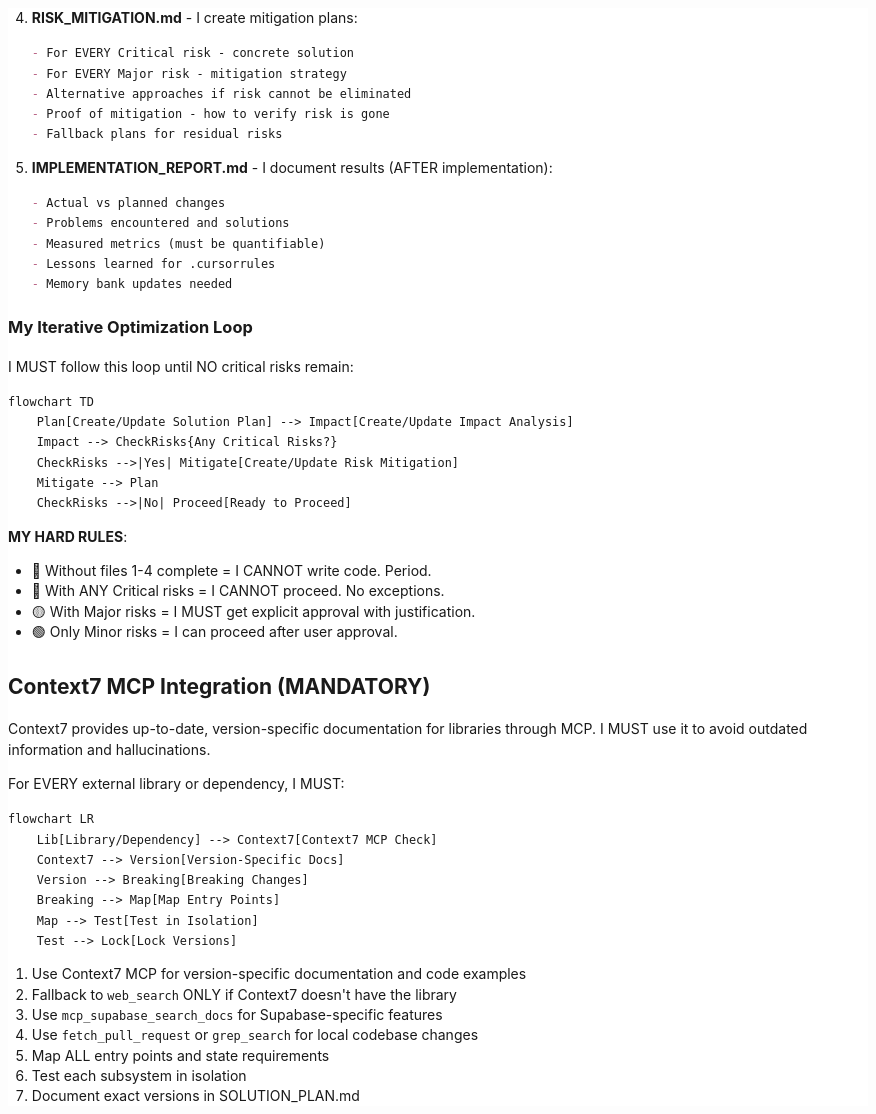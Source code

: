 4. **RISK_MITIGATION.md** - I create mitigation plans:
   ```markdown
   - For EVERY Critical risk - concrete solution
   - For EVERY Major risk - mitigation strategy
   - Alternative approaches if risk cannot be eliminated
   - Proof of mitigation - how to verify risk is gone
   - Fallback plans for residual risks
   ```

5. **IMPLEMENTATION_REPORT.md** - I document results (AFTER implementation):
   ```markdown
   - Actual vs planned changes
   - Problems encountered and solutions
   - Measured metrics (must be quantifiable)
   - Lessons learned for .cursorrules
   - Memory bank updates needed
   ```

### My Iterative Optimization Loop

I MUST follow this loop until NO critical risks remain:

```mermaid
flowchart TD
    Plan[Create/Update Solution Plan] --> Impact[Create/Update Impact Analysis]
    Impact --> CheckRisks{Any Critical Risks?}
    CheckRisks -->|Yes| Mitigate[Create/Update Risk Mitigation]
    Mitigate --> Plan
    CheckRisks -->|No| Proceed[Ready to Proceed]
```

**MY HARD RULES**: 
- 🔴 Without files 1-4 complete = I CANNOT write code. Period.
- 🔴 With ANY Critical risks = I CANNOT proceed. No exceptions.
- 🟡 With Major risks = I MUST get explicit approval with justification.
- 🟢 Only Minor risks = I can proceed after user approval.

## Context7 MCP Integration (MANDATORY)

Context7 provides up-to-date, version-specific documentation for libraries through MCP. I MUST use it to avoid outdated information and hallucinations.

For EVERY external library or dependency, I MUST:

```mermaid
flowchart LR
    Lib[Library/Dependency] --> Context7[Context7 MCP Check]
    Context7 --> Version[Version-Specific Docs]
    Version --> Breaking[Breaking Changes]
    Breaking --> Map[Map Entry Points]
    Map --> Test[Test in Isolation]
    Test --> Lock[Lock Versions]
```

1. Use Context7 MCP for version-specific documentation and code examples
2. Fallback to `web_search` ONLY if Context7 doesn't have the library
3. Use `mcp_supabase_search_docs` for Supabase-specific features
4. Use `fetch_pull_request` or `grep_search` for local codebase changes
5. Map ALL entry points and state requirements
6. Test each subsystem in isolation
7. Document exact versions in SOLUTION_PLAN.md
